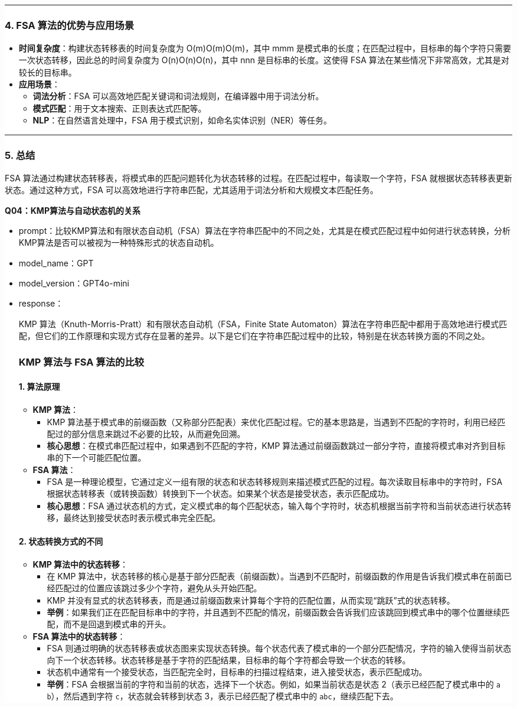   ------

  ### **4. FSA 算法的优势与应用场景**

  - **时间复杂度**：构建状态转移表的时间复杂度为 O(m)O(m)O(m)，其中 mmm 是模式串的长度；在匹配过程中，目标串的每个字符只需要一次状态转移，因此总的时间复杂度为 O(n)O(n)O(n)，其中 nnn 是目标串的长度。这使得 FSA 算法在某些情况下非常高效，尤其是对较长的目标串。
  - **应用场景**：
    - **词法分析**：FSA 可以高效地匹配关键词和词法规则，在编译器中用于词法分析。
    - **模式匹配**：用于文本搜索、正则表达式匹配等。
    - **NLP**：在自然语言处理中，FSA 用于模式识别，如命名实体识别（NER）等任务。

  ------

  ### **5. 总结**

  FSA 算法通过构建状态转移表，将模式串的匹配问题转化为状态转移的过程。在匹配过程中，每读取一个字符，FSA 就根据状态转移表更新状态。通过这种方式，FSA 可以高效地进行字符串匹配，尤其适用于词法分析和大规模文本匹配任务。

**Q04：KMP算法与自动状态机的关系**

- prompt：比较KMP算法和有限状态自动机（FSA）算法在字符串匹配中的不同之处，尤其是在模式匹配过程中如何进行状态转换，分析KMP算法是否可以被视为一种特殊形式的状态自动机。

- model_name：GPT

- model_version：GPT4o-mini

- response：

  KMP 算法（Knuth-Morris-Pratt）和有限状态自动机（FSA，Finite State Automaton）算法在字符串匹配中都用于高效地进行模式匹配，但它们的工作原理和实现方式存在显著的差异。以下是它们在字符串匹配过程中的比较，特别是在状态转换方面的不同之处。

  ### **KMP 算法与 FSA 算法的比较**

  #### 1. **算法原理**

  - **KMP 算法**：
    - KMP 算法基于模式串的前缀函数（又称部分匹配表）来优化匹配过程。它的基本思路是，当遇到不匹配的字符时，利用已经匹配过的部分信息来跳过不必要的比较，从而避免回溯。
    - **核心思想**：在模式串匹配过程中，如果遇到不匹配的字符，KMP 算法通过前缀函数跳过一部分字符，直接将模式串对齐到目标串的下一个可能匹配位置。
  - **FSA 算法**：
    - FSA 是一种理论模型，它通过定义一组有限的状态和状态转移规则来描述模式匹配的过程。每次读取目标串中的字符时，FSA 根据状态转移表（或转换函数）转换到下一个状态。如果某个状态是接受状态，表示匹配成功。
    - **核心思想**：FSA 通过状态机的方式，定义模式串的每个匹配状态，输入每个字符时，状态机根据当前字符和当前状态进行状态转移，最终达到接受状态时表示模式串完全匹配。

  #### 2. **状态转换方式的不同**

  - **KMP 算法中的状态转移**：
    - 在 KMP 算法中，状态转移的核心是基于部分匹配表（前缀函数）。当遇到不匹配时，前缀函数的作用是告诉我们模式串在前面已经匹配过的位置应该跳过多少个字符，避免从头开始匹配。
    - KMP 并没有显式的状态转移表，而是通过前缀函数来计算每个字符的匹配位置，从而实现“跳跃”式的状态转移。
    - **举例**：如果我们正在匹配目标串中的字符，并且遇到不匹配的情况，前缀函数会告诉我们应该跳回到模式串中的哪个位置继续匹配，而不是回退到模式串的开头。
  - **FSA 算法中的状态转移**：
    - FSA 则通过明确的状态转移表或状态图来实现状态转换。每个状态代表了模式串的一个部分匹配情况，字符的输入使得当前状态向下一个状态转移。状态转移是基于字符的匹配结果，目标串的每个字符都会导致一个状态的转移。
    - 状态机中通常有一个接受状态，当匹配完全时，目标串的扫描过程结束，进入接受状态，表示匹配成功。
    - **举例**：FSA 会根据当前的字符和当前的状态，选择下一个状态。例如，如果当前状态是状态 2（表示已经匹配了模式串中的 `ab`），然后遇到字符 `c`，状态就会转移到状态 3，表示已经匹配了模式串中的 `abc`，继续匹配下去。
